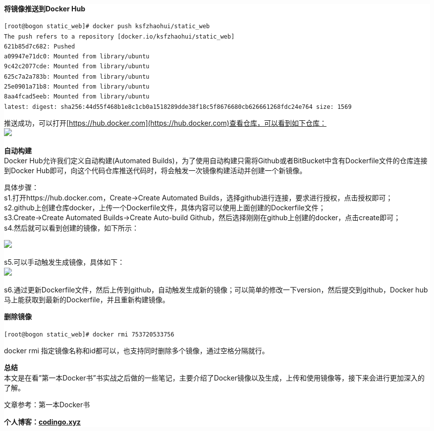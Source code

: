 **将镜像推送到Docker Hub**

```
[root@bogon static_web]# docker push ksfzhaohui/static_web
The push refers to a repository [docker.io/ksfzhaohui/static_web]
621b85d7c682: Pushed
a09947e71dc0: Mounted from library/ubuntu
9c42c2077cde: Mounted from library/ubuntu
625c7a2a783b: Mounted from library/ubuntu
25e0901a71b8: Mounted from library/ubuntu
8aa4fcad5eeb: Mounted from library/ubuntu
latest: digest: sha256:44d55f468b1e8c1cb0a1518289dde38f18c5f8676680cb626661268fdc24e764 size: 1569

```

推送成功，可以打开[https://hub.docker.com](https://hub.docker.com)查看仓库，可以看到如下仓库：  
![](https://static.oschina.net/uploads/space/2017/0924/181514_uttV_159239.png)

**自动构建**  
Docker Hub允许我们定义自动构建(Automated Builds)，为了使用自动构建只需将Github或者BitBucket中含有Dockerfile文件的仓库连接到Docker Hub即可，向这个代码仓库推送代码时，将会触发一次镜像构建活动并创建一个新镜像。

具体步骤：  
s1.打开https://hub.docker.com，Create->Create Automated Builds，选择github进行连接，要求进行授权，点击授权即可；  
s2.github上创建仓库docker，上传一个Dockerfile文件，具体内容可以使用上面创建的Dockerfile文件；  
s3.Create->Create Automated Builds->Create Auto-build Github，然后选择刚刚在github上创建的docker，点击create即可；  
s4.然后就可以看到创建的镜像，如下所示：

![](https://static.oschina.net/uploads/space/2017/0924/181537_hc2q_159239.png)

s5.可以手动触发生成镜像，具体如下：  
![](https://static.oschina.net/uploads/space/2017/0924/181644_RI2J_159239.png)

s6.通过更新Dockerfile文件，然后上传到github，自动触发生成新的镜像；可以简单的修改一下version，然后提交到github，Docker hub马上能获取到最新的Dockerfile，并且重新构建镜像。

**删除镜像**

```
[root@bogon static_web]# docker rmi 753720533756
```

docker rmi 指定镜像名称和id都可以，也支持同时删除多个镜像，通过空格分隔就行。

**总结**  
本文是在看”第一本Docker书”书实战之后做的一些笔记，主要介绍了Docker镜像以及生成，上传和使用镜像等，接下来会进行更加深入的了解。

文章参考：第一本Docker书

**个人博客：[codingo.xyz](http://codingo.xyz/)**